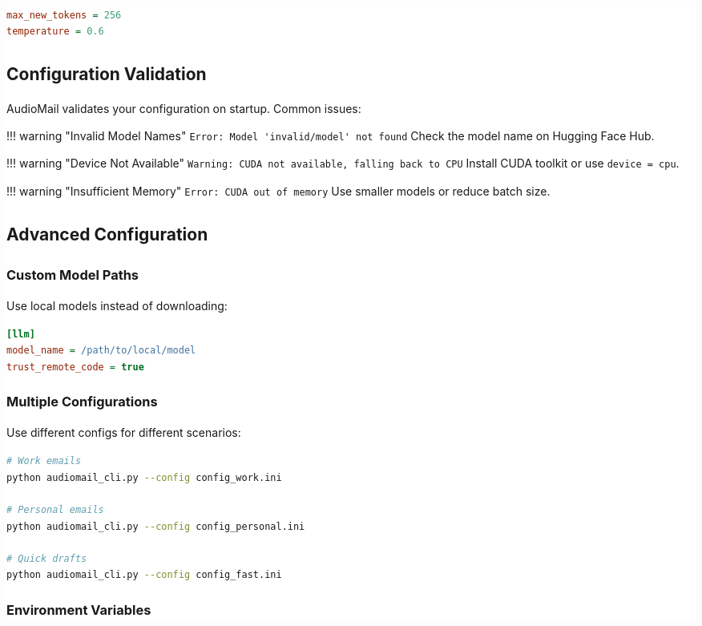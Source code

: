 ```ini
max_new_tokens = 256
temperature = 0.6
```

## Configuration Validation

AudioMail validates your configuration on startup. Common issues:

!!! warning "Invalid Model Names"
    ```
    Error: Model 'invalid/model' not found
    ```
    Check the model name on Hugging Face Hub.

!!! warning "Device Not Available"
    ```
    Warning: CUDA not available, falling back to CPU
    ```
    Install CUDA toolkit or use `device = cpu`.

!!! warning "Insufficient Memory"
    ```
    Error: CUDA out of memory
    ```
    Use smaller models or reduce batch size.

## Advanced Configuration

### Custom Model Paths

Use local models instead of downloading:

```ini
[llm]
model_name = /path/to/local/model
trust_remote_code = true
```

### Multiple Configurations

Use different configs for different scenarios:

```bash
# Work emails
python audiomail_cli.py --config config_work.ini

# Personal emails  
python audiomail_cli.py --config config_personal.ini

# Quick drafts
python audiomail_cli.py --config config_fast.ini
```

### Environment Variables
